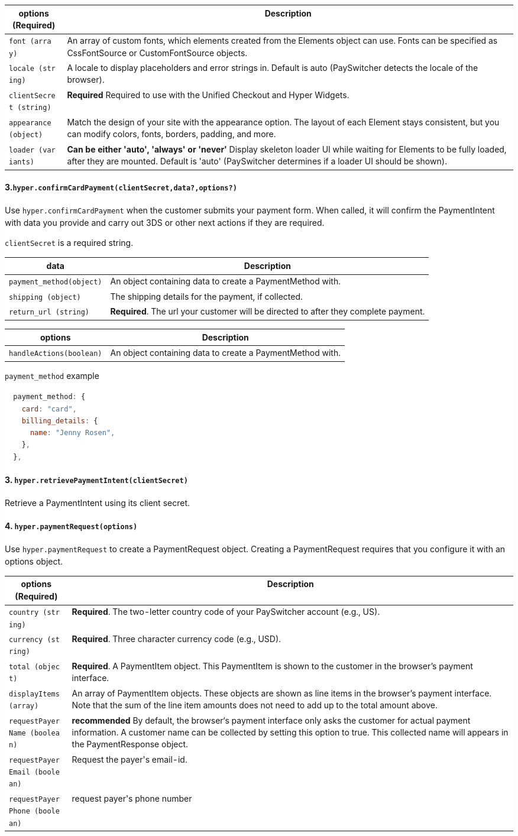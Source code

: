 | options (Required)      | Description                                                                                                                                                                                                                |
| ----------------------- | -------------------------------------------------------------------------------------------------------------------------------------------------------------------------------------------------------------------------- |
| `font (array)`          | An array of custom fonts, which elements created from the Elements object can use. Fonts can be specified as CssFontSource or CustomFontSource objects.                                                                    |
| `locale (string)`       | A locale to display placeholders and error strings in. Default is auto (PaySwitcher detects the locale of the browser).                                                                                                    |
| `clientSecret (string)` | **Required** Required to use with the Unified Checkout and Hyper Widgets.                                                                                                                                                  |
| `appearance (object)`   | Match the design of your site with the appearance option. The layout of each Element stays consistent, but you can modify colors, fonts, borders, padding, and more.                                                       |
| `loader (variants)`     | **Can be either 'auto', 'always' or 'never'** Display skeleton loader UI while waiting for Elements to be fully loaded, after they are mounted. Default is 'auto' (PaySwitcher determines if a loader UI should be shown). |

#### 3.`hyper.confirmCardPayment(clientSecret,data?,options?)`

Use `hyper.confirmCardPayment` when the customer submits your payment form. When called, it will confirm the PaymentIntent with data you provide and carry out 3DS or other next actions if they are required.

`clientSecret` is a required string.

| data                     | Description                                                                          |
| ------------------------ | ------------------------------------------------------------------------------------ |
| `payment_method(object)` | An object containing data to create a PaymentMethod with.                            |
| `shipping (object)`      | The shipping details for the payment, if collected.                                  |
| `return_url (string)`    | **Required**. The url your customer will be directed to after they complete payment. |

| options                  | Description                                               |
| ------------------------ | --------------------------------------------------------- |
| `handleActions(boolean)` | An object containing data to create a PaymentMethod with. |

`payment_method` example

```js
  payment_method: {
    card: "card",
    billing_details: {
      name: "Jenny Rosen",
    },
  },
```

#### 3. `hyper.retrievePaymentIntent(clientSecret)`

Retrieve a PaymentIntent using its client secret.

#### 4. `hyper.paymentRequest(options)`

Use `hyper.paymentRequest` to create a PaymentRequest object. Creating a PaymentRequest requires that you configure it with an options object.

| options (Required)            | Description                                                                                                                                                                                                                                         |
| ----------------------------- | --------------------------------------------------------------------------------------------------------------------------------------------------------------------------------------------------------------------------------------------------- |
| `country (string)`            | **Required**. The two-letter country code of your PaySwitcher account (e.g., US).                                                                                                                                                                   |
| `currency (string)`           | **Required**. Three character currency code (e.g., USD).                                                                                                                                                                                            |
| `total (object)`              | **Required**. A PaymentItem object. This PaymentItem is shown to the customer in the browser’s payment interface.                                                                                                                                   |
| `displayItems (array)`        | An array of PaymentItem objects. These objects are shown as line items in the browser’s payment interface. Note that the sum of the line item amounts does not need to add up to the total amount above.                                            |
| `requestPayerName (boolean)`  | **recommended** By default, the browser‘s payment interface only asks the customer for actual payment information. A customer name can be collected by setting this option to true. This collected name will appears in the PaymentResponse object. |
| `requestPayerEmail (boolean)` | Request the payer's email-id.                                                                                                                                                                                                                       |
| `requestPayerPhone (boolean)` | request payer's phone number                                                                                                                                                                                                                        |